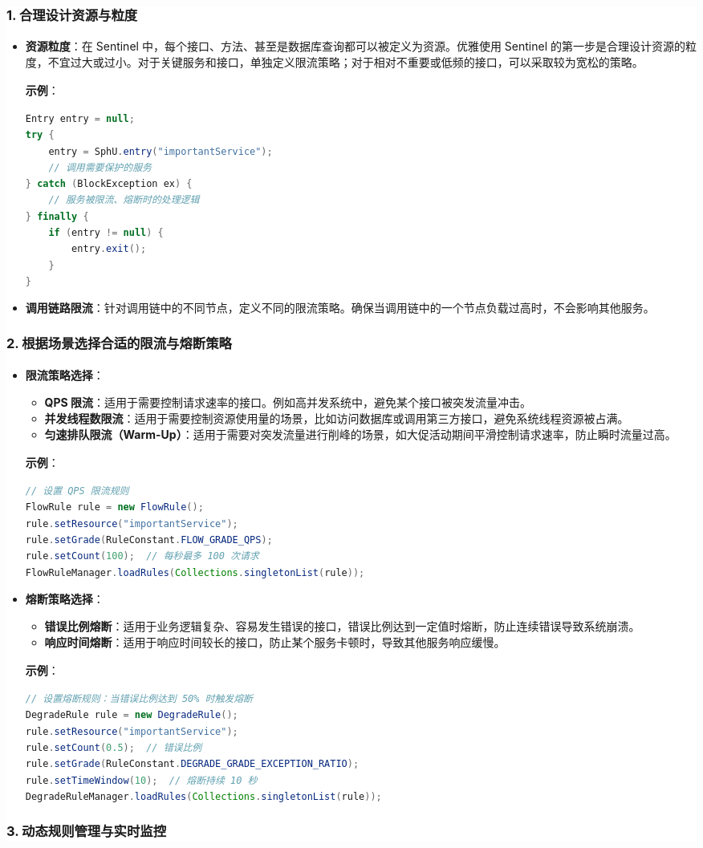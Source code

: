 ### 1. **合理设计资源与粒度**

- **资源粒度**：在 Sentinel 中，每个接口、方法、甚至是数据库查询都可以被定义为资源。优雅使用 Sentinel 的第一步是合理设计资源的粒度，不宜过大或过小。对于关键服务和接口，单独定义限流策略；对于相对不重要或低频的接口，可以采取较为宽松的策略。

  **示例**：
  ```java
  Entry entry = null;
  try {
      entry = SphU.entry("importantService");
      // 调用需要保护的服务
  } catch (BlockException ex) {
      // 服务被限流、熔断时的处理逻辑
  } finally {
      if (entry != null) {
          entry.exit();
      }
  }
  ```

- **调用链路限流**：针对调用链中的不同节点，定义不同的限流策略。确保当调用链中的一个节点负载过高时，不会影响其他服务。

### 2. **根据场景选择合适的限流与熔断策略**

- **限流策略选择**：
  - **QPS 限流**：适用于需要控制请求速率的接口。例如高并发系统中，避免某个接口被突发流量冲击。
  - **并发线程数限流**：适用于需要控制资源使用量的场景，比如访问数据库或调用第三方接口，避免系统线程资源被占满。
  - **匀速排队限流（Warm-Up）**：适用于需要对突发流量进行削峰的场景，如大促活动期间平滑控制请求速率，防止瞬时流量过高。

  **示例**：
  ```java
  // 设置 QPS 限流规则
  FlowRule rule = new FlowRule();
  rule.setResource("importantService");
  rule.setGrade(RuleConstant.FLOW_GRADE_QPS);
  rule.setCount(100);  // 每秒最多 100 次请求
  FlowRuleManager.loadRules(Collections.singletonList(rule));
  ```

- **熔断策略选择**：
  - **错误比例熔断**：适用于业务逻辑复杂、容易发生错误的接口，错误比例达到一定值时熔断，防止连续错误导致系统崩溃。
  - **响应时间熔断**：适用于响应时间较长的接口，防止某个服务卡顿时，导致其他服务响应缓慢。

  **示例**：
  ```java
  // 设置熔断规则：当错误比例达到 50% 时触发熔断
  DegradeRule rule = new DegradeRule();
  rule.setResource("importantService");
  rule.setCount(0.5);  // 错误比例
  rule.setGrade(RuleConstant.DEGRADE_GRADE_EXCEPTION_RATIO);
  rule.setTimeWindow(10);  // 熔断持续 10 秒
  DegradeRuleManager.loadRules(Collections.singletonList(rule));
  ```

### 3. **动态规则管理与实时监控**
